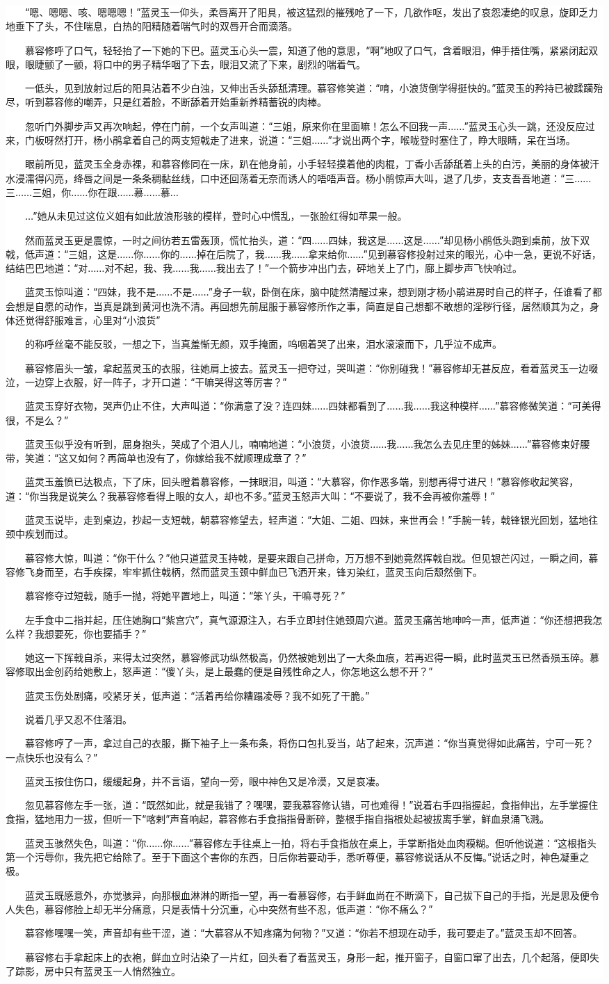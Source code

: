 　　“嗯、嗯嗯、咳、嗯嗯嗯！”蓝灵玉一仰头，柔唇离开了阳具，被这猛烈的摧残呛了一下，几欲作呕，发出了哀怨凄绝的叹息，旋即乏力地垂下了头，不住喘息，白热的阳精随着喘气时的双唇开合而滴落。

　　慕容修呼了口气，轻轻抬了一下她的下巴。蓝灵玉心头一震，知道了他的意思，“啊”地叹了口气，含着眼泪，伸手捂住嘴，紧紧闭起双眼，眼睫颤了一颤，将口中的男子精华咽了下去，眼泪又流了下来，剧烈的喘着气。

　　一低头，见到放射过后的阳具沾着不少白浊，又伸出舌头舔舐清理。慕容修笑道：“唷，小浪货倒学得挺快的。”蓝灵玉的矜持已被蹂躏殆尽，听到慕容修的嘲弄，只是红着脸，不断舔着开始重新养精蓄锐的肉棒。

　　忽听门外脚步声又再次响起，停在门前，一个女声叫道：“三姐，原来你在里面嘛！怎么不回我一声……”蓝灵玉心头一跳，还没反应过来，门板呀然打开，杨小鹃拿着自己的两支短戟走了进来，说道：“三姐……”才说出两个字，喉咙登时塞住了，睁大眼睛，呆在当场。

　　眼前所见，蓝灵玉全身赤裸，和慕容修同在一床，趴在他身前，小手轻轻摸着他的肉棍，丁香小舌舔舐着上头的白污，美丽的身体被汗水浸濡得闪亮，绛唇之间是一条条稠黏丝线，口中还回荡着无奈而诱人的唔唔声音。杨小鹃惊声大叫，退了几步，支支吾吾地道：“三……三……三姐，你……你在跟……慕……慕…

　　…”她从未见过这位义姐有如此放浪形骇的模样，登时心中慌乱，一张脸红得如苹果一般。

　　然而蓝灵玉更是震惊，一时之间彷若五雷轰顶，慌忙抬头，道：“四……四妹，我这是……这是……”却见杨小鹃低头跑到桌前，放下双戟，低声道：“三姐，这是……你……你的……掉在后院了，我……我……拿来给你……”见到慕容修投射过来的眼光，心中一急，更说不好话，结结巴巴地道：“对……对不起，我、我……我……我出去了！”一个箭步冲出门去，砰地关上了门，廊上脚步声飞快响过。

　　蓝灵玉惊叫道：“四妹，我不是……不是……”身子一软，卧倒在床，脑中陡然清醒过来，想到刚才杨小鹃进房时自己的样子，任谁看了都会想是自愿的动作，当真是跳到黄河也洗不清。再回想先前屈服于慕容修所作之事，简直是自己想都不敢想的淫秽行径，居然顺其为之，身体还觉得舒服难言，心里对“小浪货”

　　的称呼丝毫不能反驳，一想之下，当真羞惭无颜，双手掩面，呜咽着哭了出来，泪水滚滚而下，几乎泣不成声。

　　慕容修眉头一皱，拿起蓝灵玉的衣服，往她肩上披去。蓝灵玉一把夺过，哭叫道：“你别碰我！”慕容修却无甚反应，看着蓝灵玉一边啜泣，一边穿上衣服，好一阵子，才开口道：“干嘛哭得这等厉害？”

　　蓝灵玉穿好衣物，哭声仍止不住，大声叫道：“你满意了没？连四妹……四妹都看到了……我……我这种模样……”慕容修微笑道：“可美得很，不是么？”

　　蓝灵玉似乎没有听到，屈身抱头，哭成了个泪人儿，喃喃地道：“小浪货，小浪货……我……我怎么去见庄里的姊妹……”慕容修束好腰带，笑道：“这又如何？再简单也没有了，你嫁给我不就顺理成章了？”

　　蓝灵玉羞愤已达极点，下了床，回头瞪着慕容修，一抹眼泪，叫道：“大慕容，你作恶多端，别想再得寸进尺！”慕容修收起笑容，道：“你当我是说笑么？我慕容修看得上眼的女人，却也不多。”蓝灵玉怒声大叫：“不要说了，我不会再被你羞辱！”

　　蓝灵玉说毕，走到桌边，抄起一支短戟，朝慕容修望去，轻声道：“大姐、二姐、四妹，来世再会！”手腕一转，戟锋银光回划，猛地往颈中疾划而过。

　　慕容修大惊，叫道：“你干什么？”他只道蓝灵玉持戟，是要来跟自己拼命，万万想不到她竟然挥戟自戕。但见银芒闪过，一瞬之间，慕容修飞身而至，右手疾探，牢牢抓住戟柄，然而蓝灵玉颈中鲜血已飞洒开来，锋刃染红，蓝灵玉向后颓然倒下。

　　慕容修夺过短戟，随手一抛，将她平置地上，叫道：“笨丫头，干嘛寻死？”

　　左手食中二指并起，压住她胸口“紫宫穴”，真气源源注入，右手立即封住她颈周穴道。蓝灵玉痛苦地呻吟一声，低声道：“你还想把我怎么样？我想要死，你也要插手？”

　　她这一下挥戟自杀，来得太过突然，慕容修武功纵然极高，仍然被她划出了一大条血痕，若再迟得一瞬，此时蓝灵玉已然香殒玉碎。慕容修取出金创药给她敷上，怒声道：“傻丫头，是上最蠢的便是自残性命之人，你怎地这么想不开？”

　　蓝灵玉伤处剧痛，咬紧牙关，低声道：“活着再给你糟蹋凌辱？我不如死了干脆。”

　　说着几乎又忍不住落泪。

　　慕容修哼了一声，拿过自己的衣服，撕下袖子上一条布条，将伤口包扎妥当，站了起来，沉声道：“你当真觉得如此痛苦，宁可一死？一点快乐也没有么？”

　　蓝灵玉按住伤口，缓缓起身，并不言语，望向一旁，眼中神色又是冷漠，又是哀凄。

　　忽见慕容修左手一张，道：“既然如此，就是我错了？嘿嘿，要我慕容修认错，可也难得！”说着右手四指握起，食指伸出，左手掌握住食指，猛地用力一拔，但听一下“喀剌”声音响起，慕容修右手食指指骨断碎，整根手指自指根处起被拔离手掌，鲜血泉涌飞溅。

　　蓝灵玉骇然失色，叫道：“你……你……”慕容修左手往桌上一拍，将右手食指放在桌上，手掌断指处血肉糢糊。但听他说道：“这根指头第一个污辱你，我先把它给除了。至于下面这个害你的东西，日后你若要动手，悉听尊便，慕容修说话从不反悔。”说话之时，神色凝重之极。

　　蓝灵玉既感意外，亦觉骇异，向那根血淋淋的断指一望，再一看慕容修，右手鲜血尚在不断滴下，自己拔下自己的手指，光是思及便令人失色，慕容修脸上却无半分痛意，只是表情十分沉重，心中突然有些不忍，低声道：“你不痛么？”

　　慕容修嘿嘿一笑，声音却有些干涩，道：“大慕容从不知疼痛为何物？”又道：“你若不想现在动手，我可要走了。”蓝灵玉却不回答。

　　慕容修右手拿起床上的衣袍，鲜血立时沾染了一片红，回头看了看蓝灵玉，身形一起，推开窗子，自窗口窜了出去，几个起落，便即失了踪影，房中只有蓝灵玉一人悄然独立。

